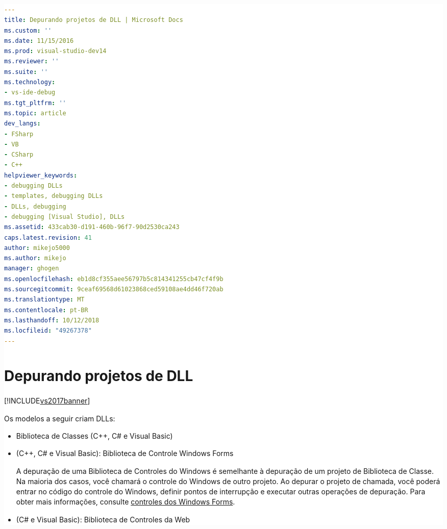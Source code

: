 ```yaml
---
title: Depurando projetos de DLL | Microsoft Docs
ms.custom: ''
ms.date: 11/15/2016
ms.prod: visual-studio-dev14
ms.reviewer: ''
ms.suite: ''
ms.technology:
- vs-ide-debug
ms.tgt_pltfrm: ''
ms.topic: article
dev_langs:
- FSharp
- VB
- CSharp
- C++
helpviewer_keywords:
- debugging DLLs
- templates, debugging DLLs
- DLLs, debugging
- debugging [Visual Studio], DLLs
ms.assetid: 433cab30-d191-460b-96f7-90d2530ca243
caps.latest.revision: 41
author: mikejo5000
ms.author: mikejo
manager: ghogen
ms.openlocfilehash: eb1d8cf355aee56797b5c814341255cb47cf4f9b
ms.sourcegitcommit: 9ceaf69568d61023868ced59108ae4dd46f720ab
ms.translationtype: MT
ms.contentlocale: pt-BR
ms.lasthandoff: 10/12/2018
ms.locfileid: "49267378"
---
```

# <a name="debugging-dll-projects"></a>Depurando projetos de DLL
[!INCLUDE[vs2017banner](../includes/vs2017banner.md)]

Os modelos a seguir criam DLLs:  
  
-   Biblioteca de Classes (C++, C# e Visual Basic)  
  
-   (C++, C# e Visual Basic): Biblioteca de Controle Windows Forms  
  
     A depuração de uma Biblioteca de Controles do Windows é semelhante à depuração de um projeto de Biblioteca de Classe. Na maioria dos casos, você chamará o controle do Windows de outro projeto. Ao depurar o projeto de chamada, você poderá entrar no código do controle do Windows, definir pontos de interrupção e executar outras operações de depuração. Para obter mais informações, consulte [controles dos Windows Forms](http://msdn.microsoft.com/library/f050de8f-4ebd-4042-94b8-edf9a1dbd52a).  
  
-   (C# e Visual Basic): Biblioteca de Controles da Web  
  